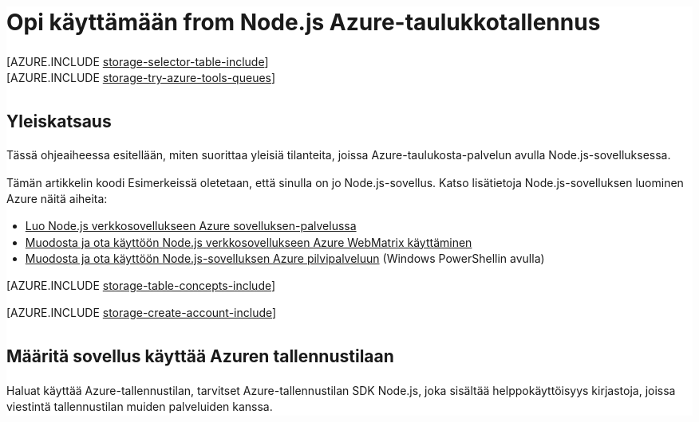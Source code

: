 <properties
    pageTitle="Azure-taulukkotallennus-Node.js käyttämisestä | Microsoft Azure"
    description="Voit tallentaa jäsenneltyjen tietojen avulla Azure-taulukkotallennus, NoSQL tietosäilö pilvipalveluun."
    services="storage"
    documentationCenter="nodejs"
    authors="tamram"
    manager="carmonm"
    editor="tysonn"/>

<tags
    ms.service="storage"
    ms.workload="storage"
    ms.tgt_pltfrm="na"
    ms.devlang="nodejs"
    ms.topic="article"
    ms.date="08/11/2016"
    ms.author="tamram"/>


# <a name="how-to-use-azure-table-storage-from-nodejs"></a>Opi käyttämään from Node.js Azure-taulukkotallennus

[AZURE.INCLUDE [storage-selector-table-include](../../includes/storage-selector-table-include.md)]
<br/>
[AZURE.INCLUDE [storage-try-azure-tools-queues](../../includes/storage-try-azure-tools-tables.md)]

## <a name="overview"></a>Yleiskatsaus

Tässä ohjeaiheessa esitellään, miten suorittaa yleisiä tilanteita, joissa Azure-taulukosta-palvelun avulla Node.js-sovelluksessa.

Tämän artikkelin koodi Esimerkeissä oletetaan, että sinulla on jo Node.js-sovellus. Katso lisätietoja Node.js-sovelluksen luominen Azure näitä aiheita:

- [Luo Node.js verkkosovellukseen Azure sovelluksen-palvelussa](../app-service-web/web-sites-nodejs-develop-deploy-mac.md)
- [Muodosta ja ota käyttöön Node.js verkkosovellukseen Azure WebMatrix käyttäminen](../app-service-web/web-sites-nodejs-use-webmatrix.md)
- [Muodosta ja ota käyttöön Node.js-sovelluksen Azure pilvipalveluun](../cloud-services/cloud-services-nodejs-develop-deploy-app.md) (Windows PowerShellin avulla)


[AZURE.INCLUDE [storage-table-concepts-include](../../includes/storage-table-concepts-include.md)]

[AZURE.INCLUDE [storage-create-account-include](../../includes/storage-create-account-include.md)]


## <a name="configure-your-application-to-access-azure-storage"></a>Määritä sovellus käyttää Azuren tallennustilaan

Haluat käyttää Azure-tallennustilan, tarvitset Azure-tallennustilan SDK Node.js, joka sisältää helppokäyttöisyys kirjastoja, joissa viestintä tallennustilan muiden palveluiden kanssa.
